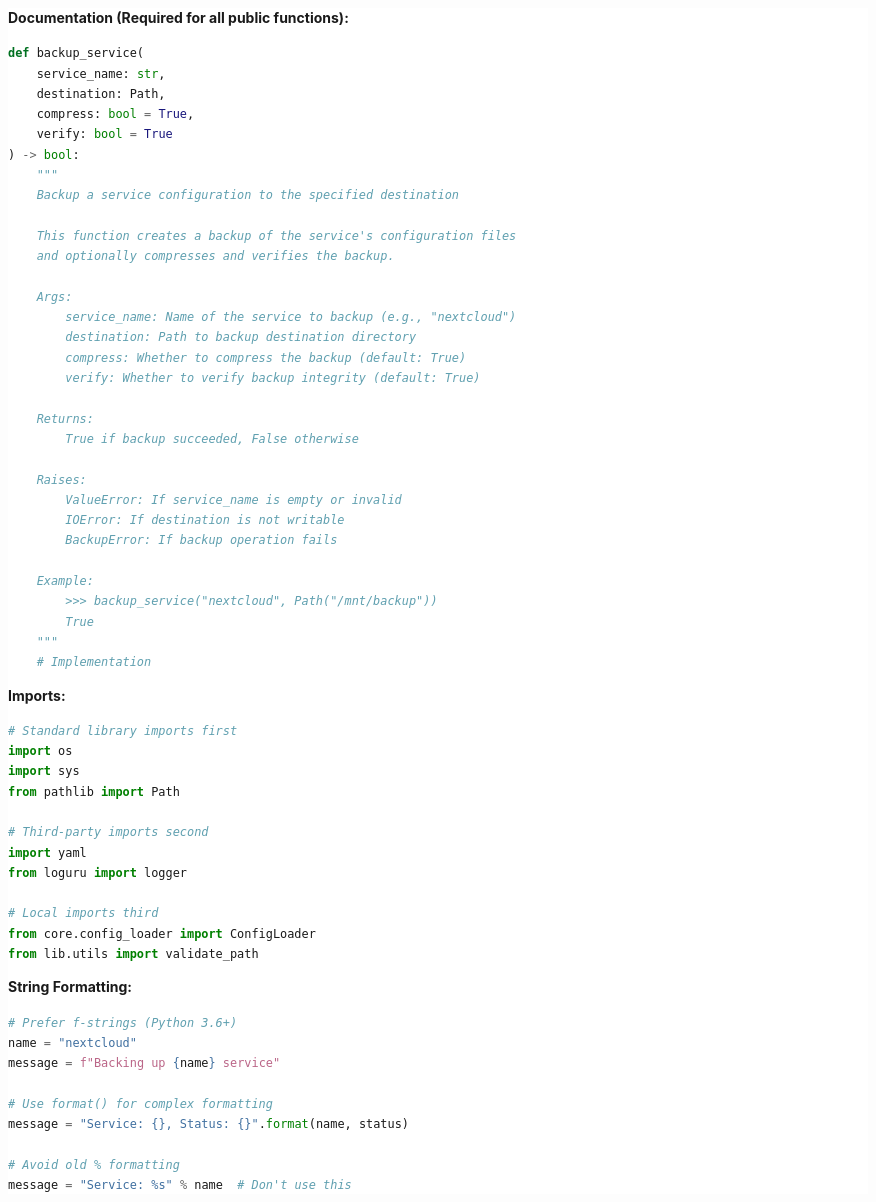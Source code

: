 **Documentation (Required for all public functions):**
```python
def backup_service(
    service_name: str,
    destination: Path,
    compress: bool = True,
    verify: bool = True
) -> bool:
    """
    Backup a service configuration to the specified destination
    
    This function creates a backup of the service's configuration files
    and optionally compresses and verifies the backup.
    
    Args:
        service_name: Name of the service to backup (e.g., "nextcloud")
        destination: Path to backup destination directory
        compress: Whether to compress the backup (default: True)
        verify: Whether to verify backup integrity (default: True)
        
    Returns:
        True if backup succeeded, False otherwise
        
    Raises:
        ValueError: If service_name is empty or invalid
        IOError: If destination is not writable
        BackupError: If backup operation fails
        
    Example:
        >>> backup_service("nextcloud", Path("/mnt/backup"))
        True
    """
    # Implementation
```

**Imports:**
```python
# Standard library imports first
import os
import sys
from pathlib import Path

# Third-party imports second
import yaml
from loguru import logger

# Local imports third
from core.config_loader import ConfigLoader
from lib.utils import validate_path
```

**String Formatting:**
```python
# Prefer f-strings (Python 3.6+)
name = "nextcloud"
message = f"Backing up {name} service"

# Use format() for complex formatting
message = "Service: {}, Status: {}".format(name, status)

# Avoid old % formatting
message = "Service: %s" % name  # Don't use this
```
